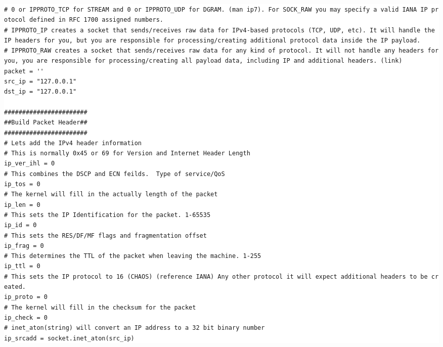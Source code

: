     # 0 or IPPROTO_TCP for STREAM and 0 or IPPROTO_UDP for DGRAM. (man ip7). For SOCK_RAW you may specify a valid IANA IP protocol defined in RFC 1700 assigned numbers.
    # IPPROTO_IP creates a socket that sends/receives raw data for IPv4-based protocols (TCP, UDP, etc). It will handle the IP headers for you, but you are responsible for processing/creating additional protocol data inside the IP payload.
    # IPPROTO_RAW creates a socket that sends/receives raw data for any kind of protocol. It will not handle any headers for you, you are responsible for processing/creating all payload data, including IP and additional headers. (link)
    packet = ''
    src_ip = "127.0.0.1" 
    dst_ip = "127.0.0.1" 
    
    #######################
    ##Build Packet Header##
    #######################
    # Lets add the IPv4 header information
    # This is normally 0x45 or 69 for Version and Internet Header Length
    ip_ver_ihl = 0
    # This combines the DSCP and ECN feilds.  Type of service/QoS
    ip_tos = 0
    # The kernel will fill in the actually length of the packet
    ip_len = 0
    # This sets the IP Identification for the packet. 1-65535
    ip_id = 0
    # This sets the RES/DF/MF flags and fragmentation offset
    ip_frag = 0
    # This determines the TTL of the packet when leaving the machine. 1-255
    ip_ttl = 0
    # This sets the IP protocol to 16 (CHAOS) (reference IANA) Any other protocol it will expect additional headers to be created.
    ip_proto = 0
    # The kernel will fill in the checksum for the packet
    ip_check = 0
    # inet_aton(string) will convert an IP address to a 32 bit binary number
    ip_srcadd = socket.inet_aton(src_ip)